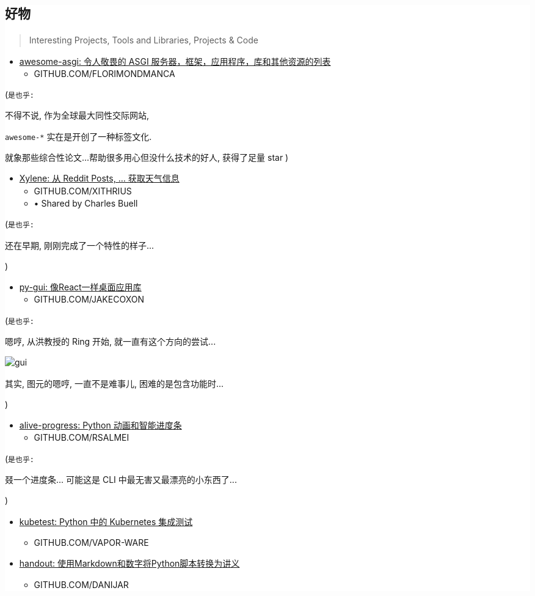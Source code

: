 

## 好物
> Interesting Projects, Tools and Libraries, Projects & Code


- [awesome-asgi: 令人敬畏的 ASGI 服务器，框架，应用程序，库和其他资源的列表](https://pycoders.com/link/2199/web)
    + GITHUB.COM/FLORIMONDMANCA

(`是也乎:`

不得不说, 作为全球最大同性交际网站,

`awesome-*` 实在是开创了一种标签文化. 

就象那些综合性论文...帮助很多用心但没什么技术的好人, 获得了足量 star
)



- [Xylene: 从 Reddit Posts, … 获取天气信息](https://pycoders.com/link/2180/web)
    + GITHUB.COM/XITHRIUS 
    + • Shared by Charles Buell

(`是也乎:`

还在早期, 刚刚完成了一个特性的样子...

)

- [py-gui: 像React一样桌面应用库](https://pycoders.com/link/2191/web)  
    + GITHUB.COM/JAKECOXON

(`是也乎:`

嗯哼, 从洪教授的 Ring 开始, 就一直有这个方向的尝试...

![gui](https://github.com/JakeCoxon/py-gui/raw/master/screenshots/Screen%20Shot%202019-03-27%20at%2021.21.00.png)

其实, 图元的嗯哼, 一直不是难事儿,
困难的是包含功能时...

)


- [alive-progress: Python 动画和智能进度条](https://pycoders.com/link/2159/web)
    + GITHUB.COM/RSALMEI

(`是也乎:`

叕一个进度条...
可能这是 CLI 中最无害又最漂亮的小东西了...

)


- [kubetest: Python 中的 Kubernetes 集成测试](https://pycoders.com/link/2204/web)
    + GITHUB.COM/VAPOR-WARE

- [handout: 使用Markdown和数字将Python脚本转换为讲义](https://pycoders.com/link/2202/web)
    + GITHUB.COM/DANIJAR
